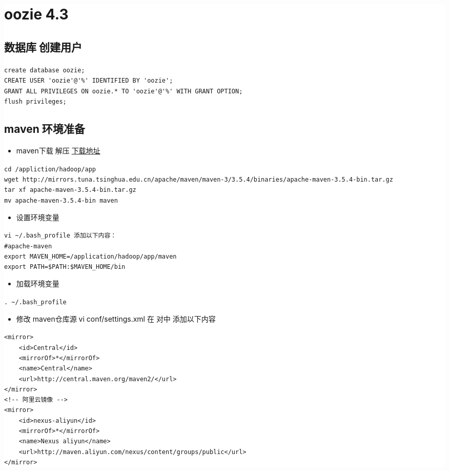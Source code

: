 # oozie 4.3

## 数据库 创建用户
```
create database oozie; 
CREATE USER 'oozie'@'%' IDENTIFIED BY 'oozie';
GRANT ALL PRIVILEGES ON oozie.* TO 'oozie'@'%' WITH GRANT OPTION;      
flush privileges; 
```

## maven 环境准备
- maven下载 解压
[下载地址](http://mirrors.tuna.tsinghua.edu.cn/apache/maven/maven-3/3.5.4/binaries/apache-maven-3.5.4-bin.tar.gz)
```
cd /appliction/hadoop/app
wget http://mirrors.tuna.tsinghua.edu.cn/apache/maven/maven-3/3.5.4/binaries/apache-maven-3.5.4-bin.tar.gz
tar xf apache-maven-3.5.4-bin.tar.gz
mv apache-maven-3.5.4-bin maven
```
- 设置环境变量 
```
vi ~/.bash_profile 添加以下内容：
#apache-maven
export MAVEN_HOME=/application/hadoop/app/maven
export PATH=$PATH:$MAVEN_HOME/bin
```
- 加载环境变量
```
. ~/.bash_profile
```
- 修改 maven仓库源
vi conf/settings.xml
在 <mirrors></mirrors>对中 添加以下内容
```
<mirror>
    <id>Central</id>
    <mirrorOf>*</mirrorOf>
    <name>Central</name>
    <url>http://central.maven.org/maven2/</url>
</mirror>
<!-- 阿里云镜像 -->
<mirror>
    <id>nexus-aliyun</id>
    <mirrorOf>*</mirrorOf>
    <name>Nexus aliyun</name>
    <url>http://maven.aliyun.com/nexus/content/groups/public</url>
</mirror>
```
